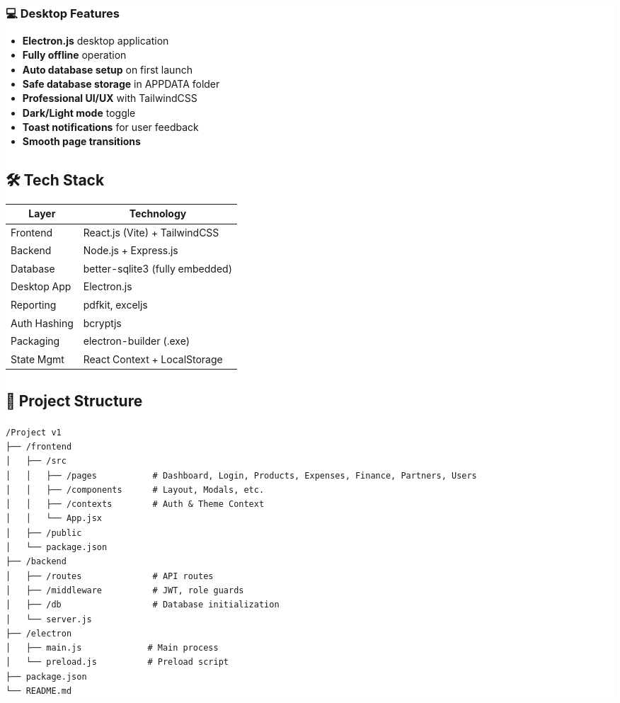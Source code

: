 ### 💻 Desktop Features
- **Electron.js** desktop application
- **Fully offline** operation
- **Auto database setup** on first launch
- **Safe database storage** in APPDATA folder
- **Professional UI/UX** with TailwindCSS
- **Dark/Light mode** toggle
- **Toast notifications** for user feedback
- **Smooth page transitions**

## 🛠️ Tech Stack

| Layer | Technology |
|-------|------------|
| Frontend | React.js (Vite) + TailwindCSS |
| Backend | Node.js + Express.js |
| Database | better-sqlite3 (fully embedded) |
| Desktop App | Electron.js |
| Reporting | pdfkit, exceljs |
| Auth Hashing | bcryptjs |
| Packaging | electron-builder (.exe) |
| State Mgmt | React Context + LocalStorage |

## 📁 Project Structure

```
/Project v1
├── /frontend                 
│   ├── /src
│   │   ├── /pages           # Dashboard, Login, Products, Expenses, Finance, Partners, Users
│   │   ├── /components      # Layout, Modals, etc.
│   │   ├── /contexts        # Auth & Theme Context
│   │   └── App.jsx
│   ├── /public
│   └── package.json
├── /backend
│   ├── /routes              # API routes
│   ├── /middleware          # JWT, role guards
│   ├── /db                  # Database initialization
│   └── server.js
├── /electron
│   ├── main.js             # Main process
│   └── preload.js          # Preload script
├── package.json
└── README.md
```
